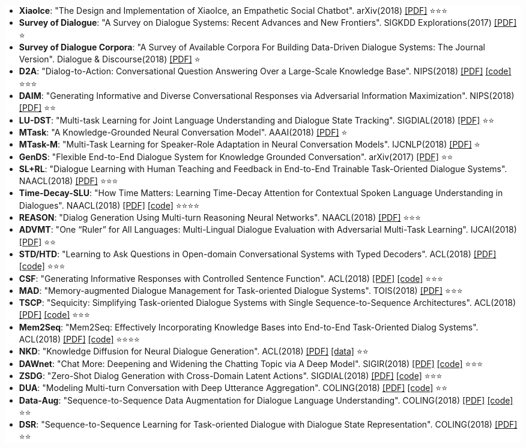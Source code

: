 * **XiaoIce**: "The Design and Implementation of XiaoIce, an Empathetic Social Chatbot". arXiv(2018) [[PDF]](https://arxiv.org/pdf/1812.08989.pdf) :star::star::star:
* **Survey of Dialogue**: "A Survey on Dialogue Systems: Recent Advances and New Frontiers". SIGKDD Explorations(2017) [[PDF]](https://arxiv.org/pdf/1711.01731.pdf) :star:
* **Survey of Dialogue Corpora**: "A Survey of Available Corpora For Building Data-Driven Dialogue Systems: The Journal Version". Dialogue & Discourse(2018) [[PDF]](http://dad.uni-bielefeld.de/index.php/dad/article/view/3690/3616) :star:
* **D2A**: "Dialog-to-Action: Conversational Question Answering Over a Large-Scale Knowledge Base". NIPS(2018) [[PDF]](http://papers.nips.cc/paper/7558-dialog-to-action-conversational-question-answering-over-a-large-scale-knowledge-base.pdf) [[code]](https://github.com/guoday/Dialog-to-Action) :star::star::star:
* **DAIM**: "Generating Informative and Diverse Conversational Responses via Adversarial Information Maximization". NIPS(2018) [[PDF]](http://papers.nips.cc/paper/7452-generating-informative-and-diverse-conversational-responses-via-adversarial-information-maximization.pdf) :star::star:
* **LU-DST**: "Multi-task Learning for Joint Language Understanding and Dialogue State Tracking". SIGDIAL(2018) [[PDF]](https://www.aclweb.org/anthology/W18-5045)  :star::star:
* **MTask**: "A Knowledge-Grounded Neural Conversation Model". AAAI(2018)  [[PDF]](https://www.aaai.org/ocs/index.php/AAAI/AAAI18/paper/view/16710/16057) :star:
* **MTask-M**: "Multi-Task Learning for Speaker-Role Adaptation in Neural Conversation Models". IJCNLP(2018) [[PDF]](https://www.aclweb.org/anthology/I17-1061) :star:
* **GenDS**: "Flexible End-to-End Dialogue System for Knowledge Grounded Conversation". arXiv(2017) [[PDF]](https://arxiv.org/pdf/1709.04264.pdf) :star::star:
* **SL+RL**: "Dialogue Learning with Human Teaching and Feedback in End-to-End Trainable Task-Oriented Dialogue Systems". NAACL(2018) [[PDF]](https://www.aclweb.org/anthology/N18-1187) :star::star::star:
* **Time-Decay-SLU**: "How Time Matters: Learning Time-Decay Attention for Contextual Spoken Language Understanding in Dialogues". NAACL(2018) [[PDF]](https://www.aclweb.org/anthology/N18-1194) [[code]](https://github.com/MiuLab/Time-Decay-SLU) :star::star::star::star:
* **REASON**: "Dialog Generation Using Multi-turn Reasoning Neural Networks". NAACL(2018) [[PDF]](https://www.aclweb.org/anthology/N18-1186) :star::star::star:
* **ADVMT**: "One “Ruler” for All Languages: Multi-Lingual Dialogue Evaluation with Adversarial Multi-Task Learning". IJCAI(2018) [[PDF]](https://www.ijcai.org/proceedings/2018/0616.pdf) :star::star:
* **STD/HTD**: "Learning to Ask Questions in Open-domain Conversational Systems with Typed Decoders". ACL(2018) [[PDF]](https://www.aclweb.org/anthology/P18-1204) [[code]](https://github.com/victorywys/Learning2Ask_TypedDecoder) :star::star::star:
* **CSF**: "Generating Informative Responses with Controlled Sentence Function". ACL(2018) [[PDF]](https://www.aclweb.org/anthology/P18-1139) [[code]](https://github.com/kepei1106/SentenceFunction) :star::star::star:
* **MAD**: "Memory-augmented Dialogue Management for Task-oriented Dialogue Systems". TOIS(2018) [[PDF]](https://arxiv.org/pdf/1805.00150.pdf) :star::star::star:
* **TSCP**: "Sequicity: Simplifying Task-oriented Dialogue Systems with Single Sequence-to-Sequence Architectures". ACL(2018) [[PDF]](https://www.aclweb.org/anthology/P18-1133) [[code]](https://github.com/WING-NUS/sequicity) :star::star::star:
* **Mem2Seq**: "Mem2Seq: Effectively Incorporating Knowledge Bases into End-to-End Task-Oriented Dialog Systems". ACL(2018) [[PDF]](https://www.aclweb.org/anthology/P18-1136) [[code]](https://github.com/HLTCHKUST/Mem2Seq) :star::star::star::star:
* **NKD**: "Knowledge Diffusion for Neural Dialogue Generation". ACL(2018) [[PDF]](https://www.aclweb.org/anthology/P18-1138) [[data]](https://github.com/liushuman/neural-knowledge-diffusion) :star::star:
* **DAWnet**: "Chat More: Deepening and Widening the Chatting Topic via A Deep Model". SIGIR(2018) [[PDF]](https://dl.acm.org/citation.cfm?doid=3209978.3210061) [[code]](https://sigirdawnet.wixsite.com/dawnet) :star::star::star:
* **ZSDG**: "Zero-Shot Dialog Generation with Cross-Domain Latent Actions". SIGDIAL(2018) [[PDF]](https://www.aclweb.org/anthology/W18-5001) [[code]](https://github.com/snakeztc/NeuralDialog-ZSDG) :star::star::star:
* **DUA**: "Modeling Multi-turn Conversation with Deep Utterance Aggregation". COLING(2018) [[PDF]](https://www.aclweb.org/anthology/C18-1317) [[code]](https://github.com/cooelf/DeepUtteranceAggregation) :star::star:
* **Data-Aug**: "Sequence-to-Sequence Data Augmentation for Dialogue Language Understanding". COLING(2018) [[PDF]](https://www.aclweb.org/anthology/C18-1105) [[code]](https://github.com/AtmaHou/Seq2SeqDataAugmentationForLU) :star::star:
* **DSR**: "Sequence-to-Sequence Learning for Task-oriented Dialogue with Dialogue State Representation". COLING(2018)  [[PDF]](https://www.aclweb.org/anthology/C18-1320) :star::star:
